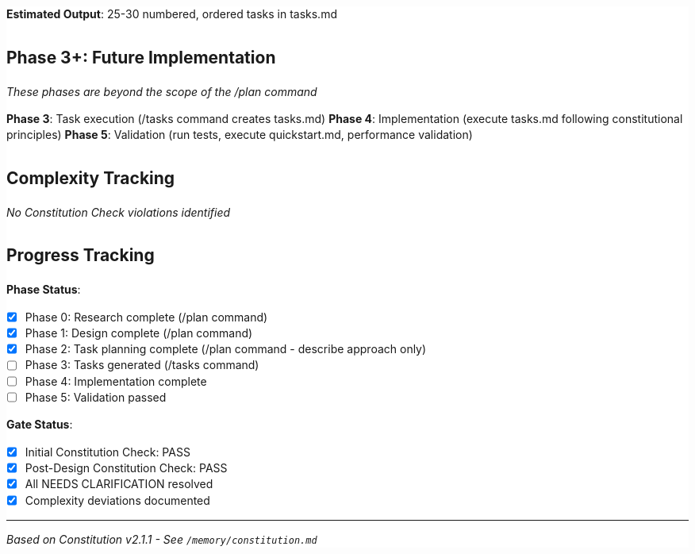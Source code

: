 **Estimated Output**: 25-30 numbered, ordered tasks in tasks.md

## Phase 3+: Future Implementation
*These phases are beyond the scope of the /plan command*

**Phase 3**: Task execution (/tasks command creates tasks.md)
**Phase 4**: Implementation (execute tasks.md following constitutional principles)
**Phase 5**: Validation (run tests, execute quickstart.md, performance validation)

## Complexity Tracking
*No Constitution Check violations identified*

## Progress Tracking

**Phase Status**:
- [x] Phase 0: Research complete (/plan command)
- [x] Phase 1: Design complete (/plan command)
- [x] Phase 2: Task planning complete (/plan command - describe approach only)
- [ ] Phase 3: Tasks generated (/tasks command)
- [ ] Phase 4: Implementation complete
- [ ] Phase 5: Validation passed

**Gate Status**:
- [x] Initial Constitution Check: PASS
- [x] Post-Design Constitution Check: PASS
- [x] All NEEDS CLARIFICATION resolved
- [x] Complexity deviations documented

---
*Based on Constitution v2.1.1 - See `/memory/constitution.md`*